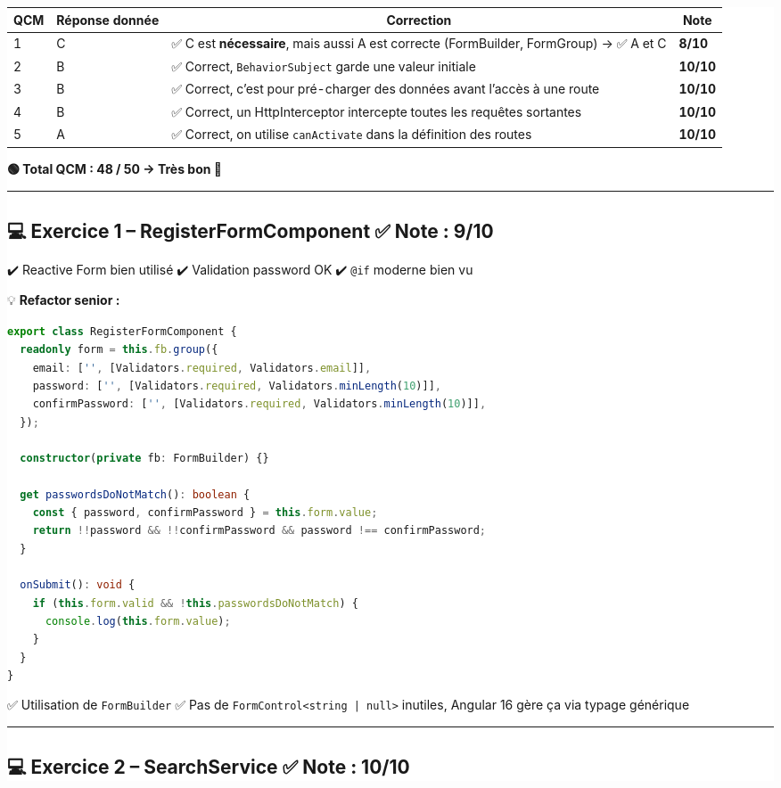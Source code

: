 | QCM | Réponse donnée | Correction                                                                            | Note      |
| --- | -------------- | ------------------------------------------------------------------------------------- | --------- |
| 1   | C              | ✅ C est **nécessaire**, mais aussi A est correcte (FormBuilder, FormGroup) → ✅ A et C | **8/10**  |
| 2   | B              | ✅ Correct, `BehaviorSubject` garde une valeur initiale                                | **10/10** |
| 3   | B              | ✅ Correct, c’est pour pré-charger des données avant l’accès à une route               | **10/10** |
| 4   | B              | ✅ Correct, un HttpInterceptor intercepte toutes les requêtes sortantes                | **10/10** |
| 5   | A              | ✅ Correct, on utilise `canActivate` dans la définition des routes                     | **10/10** |

**🟢 Total QCM : 48 / 50 → Très bon 👏**

---

## 💻 Exercice 1 – RegisterFormComponent ✅ **Note : 9/10**

✔️ Reactive Form bien utilisé
✔️ Validation password OK
✔️ `@if` moderne bien vu

💡 **Refactor senior :**

```ts
export class RegisterFormComponent {
  readonly form = this.fb.group({
    email: ['', [Validators.required, Validators.email]],
    password: ['', [Validators.required, Validators.minLength(10)]],
    confirmPassword: ['', [Validators.required, Validators.minLength(10)]],
  });

  constructor(private fb: FormBuilder) {}

  get passwordsDoNotMatch(): boolean {
    const { password, confirmPassword } = this.form.value;
    return !!password && !!confirmPassword && password !== confirmPassword;
  }

  onSubmit(): void {
    if (this.form.valid && !this.passwordsDoNotMatch) {
      console.log(this.form.value);
    }
  }
}
```

✅ Utilisation de `FormBuilder`
✅ Pas de `FormControl<string | null>` inutiles, Angular 16 gère ça via typage générique

---

## 💻 Exercice 2 – SearchService ✅ **Note : 10/10**
